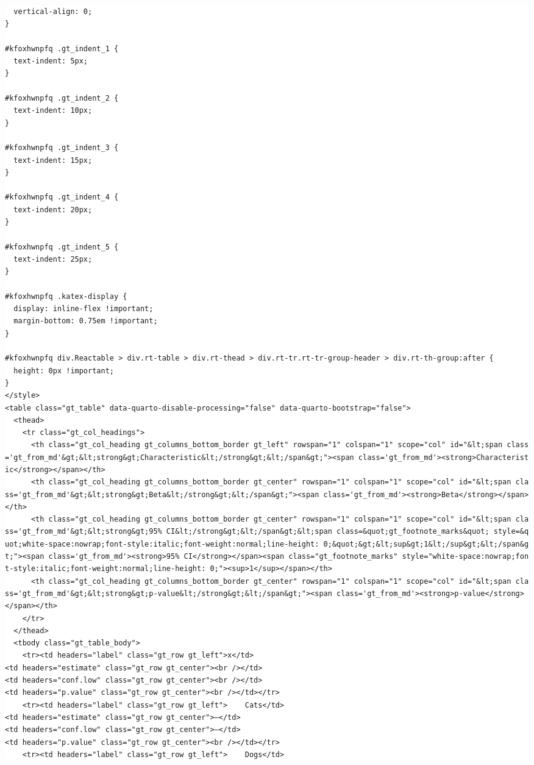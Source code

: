 ```{=html}
  vertical-align: 0;
}

#kfoxhwnpfq .gt_indent_1 {
  text-indent: 5px;
}

#kfoxhwnpfq .gt_indent_2 {
  text-indent: 10px;
}

#kfoxhwnpfq .gt_indent_3 {
  text-indent: 15px;
}

#kfoxhwnpfq .gt_indent_4 {
  text-indent: 20px;
}

#kfoxhwnpfq .gt_indent_5 {
  text-indent: 25px;
}

#kfoxhwnpfq .katex-display {
  display: inline-flex !important;
  margin-bottom: 0.75em !important;
}

#kfoxhwnpfq div.Reactable > div.rt-table > div.rt-thead > div.rt-tr.rt-tr-group-header > div.rt-th-group:after {
  height: 0px !important;
}
</style>
<table class="gt_table" data-quarto-disable-processing="false" data-quarto-bootstrap="false">
  <thead>
    <tr class="gt_col_headings">
      <th class="gt_col_heading gt_columns_bottom_border gt_left" rowspan="1" colspan="1" scope="col" id="&lt;span class='gt_from_md'&gt;&lt;strong&gt;Characteristic&lt;/strong&gt;&lt;/span&gt;"><span class='gt_from_md'><strong>Characteristic</strong></span></th>
      <th class="gt_col_heading gt_columns_bottom_border gt_center" rowspan="1" colspan="1" scope="col" id="&lt;span class='gt_from_md'&gt;&lt;strong&gt;Beta&lt;/strong&gt;&lt;/span&gt;"><span class='gt_from_md'><strong>Beta</strong></span></th>
      <th class="gt_col_heading gt_columns_bottom_border gt_center" rowspan="1" colspan="1" scope="col" id="&lt;span class='gt_from_md'&gt;&lt;strong&gt;95% CI&lt;/strong&gt;&lt;/span&gt;&lt;span class=&quot;gt_footnote_marks&quot; style=&quot;white-space:nowrap;font-style:italic;font-weight:normal;line-height: 0;&quot;&gt;&lt;sup&gt;1&lt;/sup&gt;&lt;/span&gt;"><span class='gt_from_md'><strong>95% CI</strong></span><span class="gt_footnote_marks" style="white-space:nowrap;font-style:italic;font-weight:normal;line-height: 0;"><sup>1</sup></span></th>
      <th class="gt_col_heading gt_columns_bottom_border gt_center" rowspan="1" colspan="1" scope="col" id="&lt;span class='gt_from_md'&gt;&lt;strong&gt;p-value&lt;/strong&gt;&lt;/span&gt;"><span class='gt_from_md'><strong>p-value</strong></span></th>
    </tr>
  </thead>
  <tbody class="gt_table_body">
    <tr><td headers="label" class="gt_row gt_left">x</td>
<td headers="estimate" class="gt_row gt_center"><br /></td>
<td headers="conf.low" class="gt_row gt_center"><br /></td>
<td headers="p.value" class="gt_row gt_center"><br /></td></tr>
    <tr><td headers="label" class="gt_row gt_left">    Cats</td>
<td headers="estimate" class="gt_row gt_center">—</td>
<td headers="conf.low" class="gt_row gt_center">—</td>
<td headers="p.value" class="gt_row gt_center"><br /></td></tr>
    <tr><td headers="label" class="gt_row gt_left">    Dogs</td>
```